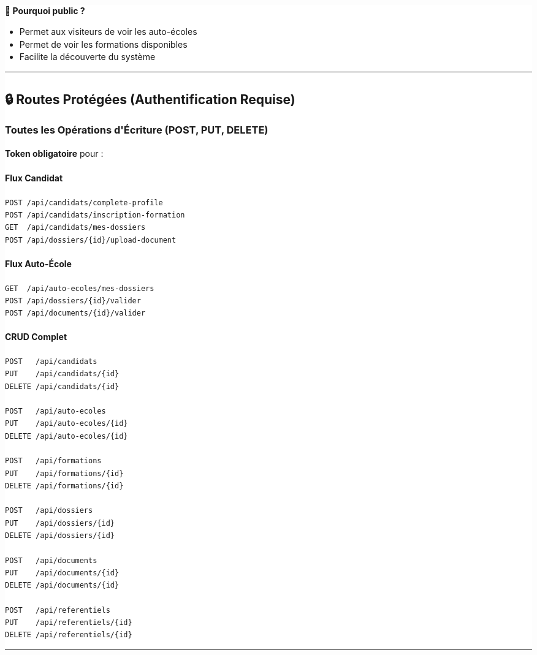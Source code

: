 **📝 Pourquoi public ?**
- Permet aux visiteurs de voir les auto-écoles
- Permet de voir les formations disponibles
- Facilite la découverte du système

---

## 🔒 Routes Protégées (Authentification Requise)

### Toutes les Opérations d'Écriture (POST, PUT, DELETE)

**Token obligatoire** pour :

#### Flux Candidat
```http
POST /api/candidats/complete-profile
POST /api/candidats/inscription-formation
GET  /api/candidats/mes-dossiers
POST /api/dossiers/{id}/upload-document
```

#### Flux Auto-École
```http
GET  /api/auto-ecoles/mes-dossiers
POST /api/dossiers/{id}/valider
POST /api/documents/{id}/valider
```

#### CRUD Complet
```http
POST   /api/candidats
PUT    /api/candidats/{id}
DELETE /api/candidats/{id}

POST   /api/auto-ecoles
PUT    /api/auto-ecoles/{id}
DELETE /api/auto-ecoles/{id}

POST   /api/formations
PUT    /api/formations/{id}
DELETE /api/formations/{id}

POST   /api/dossiers
PUT    /api/dossiers/{id}
DELETE /api/dossiers/{id}

POST   /api/documents
PUT    /api/documents/{id}
DELETE /api/documents/{id}

POST   /api/referentiels
PUT    /api/referentiels/{id}
DELETE /api/referentiels/{id}
```

---